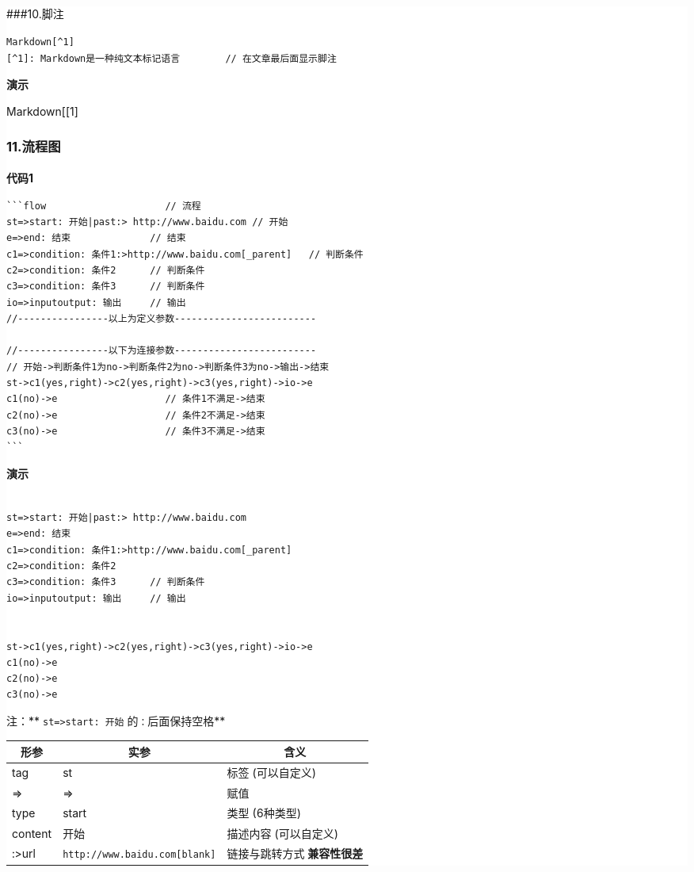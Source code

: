 ###10.脚注

```
Markdown[^1]
[^1]: Markdown是一种纯文本标记语言        // 在文章最后面显示脚注
```

**演示**

Markdown[[1\]

### 11.流程图

**代码1**

```
​```flow                     // 流程
st=>start: 开始|past:> http://www.baidu.com // 开始
e=>end: 结束              // 结束
c1=>condition: 条件1:>http://www.baidu.com[_parent]   // 判断条件
c2=>condition: 条件2      // 判断条件
c3=>condition: 条件3      // 判断条件
io=>inputoutput: 输出     // 输出
//----------------以上为定义参数-------------------------

//----------------以下为连接参数-------------------------
// 开始->判断条件1为no->判断条件2为no->判断条件3为no->输出->结束
st->c1(yes,right)->c2(yes,right)->c3(yes,right)->io->e
c1(no)->e                   // 条件1不满足->结束
c2(no)->e                   // 条件2不满足->结束
c3(no)->e                   // 条件3不满足->结束
​```
```

**演示**

```flow
               
st=>start: 开始|past:> http://www.baidu.com 
e=>end: 结束              
c1=>condition: 条件1:>http://www.baidu.com[_parent]  
c2=>condition: 条件2     
c3=>condition: 条件3      // 判断条件
io=>inputoutput: 输出     // 输出


st->c1(yes,right)->c2(yes,right)->c3(yes,right)->io->e
c1(no)->e                   
c2(no)->e                  
c3(no)->e                  

```

注：** `st=>start: 开始` 的`：`后面保持空格**

| 形参    | 实参                          | 含义                          |
| ------- | ----------------------------- | ----------------------------- |
| tag     | st                            | 标签 (可以自定义)             |
| =>      | =>                            | 赋值                          |
| type    | start                         | 类型  (6种类型)               |
| content | 开始                          | 描述内容 (可以自定义)         |
| :>url   | `http://www.baidu.com[blank]` | 链接与跳转方式 **兼容性很差** |


[2]: http://www.baidu.com/   "百度二下"
[2]: http://www.baidu.com/   "百度二下"
[01]: ../styles/images/favicon.jpg "描述"
[jekyll]:      http://jekyllrb.com
[jekyll-gh]:   https://github.com/jekyll/jekyll
[jekyll-help]: https://github.com/jekyll/jekyll-help